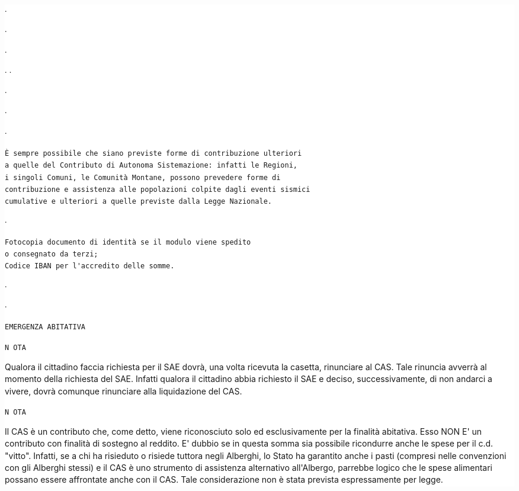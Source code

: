 ```
```
∙

∙

∙

∙
∙

∙

∙

∙

```
È sempre possibile che siano previste forme di contribuzione ulteriori
a quelle del Contributo di Autonoma Sistemazione: infatti le Regioni,
i singoli Comuni, le Comunità Montane, possono prevedere forme di
contribuzione e assistenza alle popolazioni colpite dagli eventi sismici
cumulative e ulteriori a quelle previste dalla Legge Nazionale.
```
∙

```
Fotocopia documento di identità se il modulo viene spedito
o consegnato da terzi;
Codice IBAN per l'accredito delle somme.
```
∙

∙


```
EMERGENZA ABITATIVA
```
```
N OTA
```
Qualora il cittadino faccia richiesta per il SAE dovrà, una volta ricevuta la
casetta, rinunciare al CAS.
Tale rinuncia avverrà al momento della richiesta del SAE.
Infatti qualora il cittadino abbia richiesto il SAE e deciso, successivamente,
di non andarci a vivere, dovrà comunque rinunciare alla liquidazione del CAS.

```
N OTA
```
Il CAS è un contributo che, come detto, viene riconosciuto solo ed esclusivamente per la finalità abitativa.
Esso NON E' un contributo con finalità di sostegno al reddito. E' dubbio se
in questa somma sia possibile ricondurre anche le spese per il c.d. "vitto".
Infatti, se a chi ha risieduto o risiede tuttora negli Alberghi, lo Stato ha
garantito anche i pasti (compresi nelle convenzioni con gli Alberghi stessi)
e il CAS è uno strumento di assistenza alternativo all'Albergo, parrebbe
logico che le spese alimentari possano essere affrontate anche con il CAS.
Tale considerazione non è stata prevista espressamente per legge.
